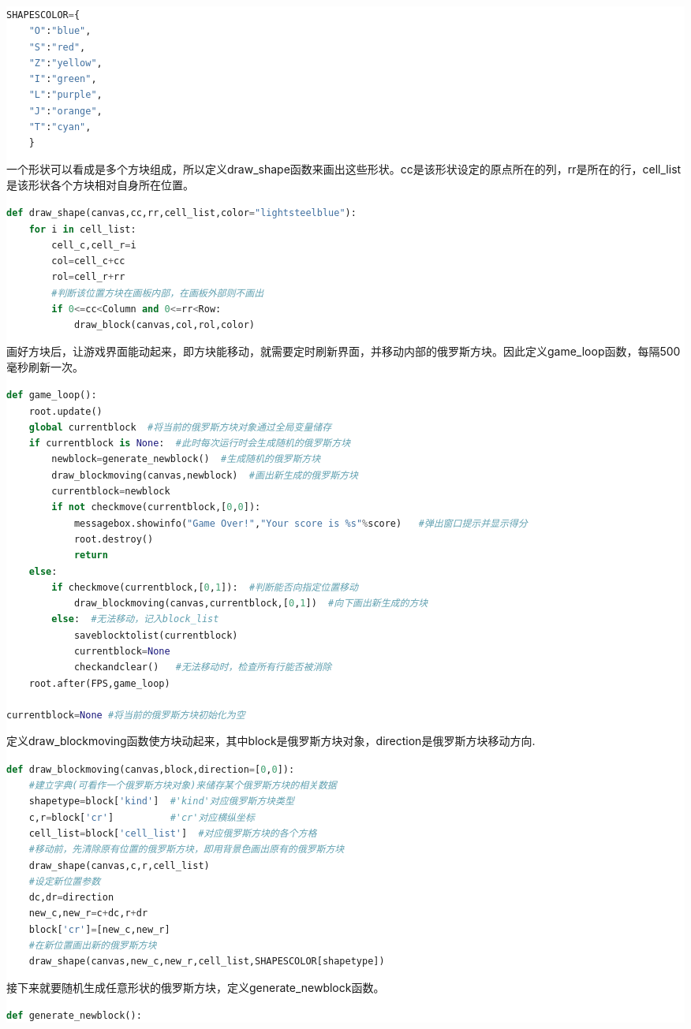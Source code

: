 ```python
SHAPESCOLOR={
    "O":"blue",
    "S":"red",
    "Z":"yellow",
    "I":"green",
    "L":"purple",
    "J":"orange",
    "T":"cyan",
    }
```
一个形状可以看成是多个方块组成，所以定义draw_shape函数来画出这些形状。cc是该形状设定的原点所在的列，rr是所在的行，cell_list是该形状各个方块相对自身所在位置。
```python
def draw_shape(canvas,cc,rr,cell_list,color="lightsteelblue"):
    for i in cell_list:
        cell_c,cell_r=i
        col=cell_c+cc
        rol=cell_r+rr
        #判断该位置方块在画板内部，在画板外部则不画出
        if 0<=cc<Column and 0<=rr<Row:
            draw_block(canvas,col,rol,color)
```
画好方块后，让游戏界面能动起来，即方块能移动，就需要定时刷新界面，并移动内部的俄罗斯方块。因此定义game_loop函数，每隔500毫秒刷新一次。
```python
def game_loop():
    root.update()
    global currentblock  #将当前的俄罗斯方块对象通过全局变量储存
    if currentblock is None:  #此时每次运行时会生成随机的俄罗斯方块
        newblock=generate_newblock()  #生成随机的俄罗斯方块
        draw_blockmoving(canvas,newblock)  #画出新生成的俄罗斯方块
        currentblock=newblock
        if not checkmove(currentblock,[0,0]):
            messagebox.showinfo("Game Over!","Your score is %s"%score)   #弹出窗口提示并显示得分
            root.destroy()
            return
    else:
        if checkmove(currentblock,[0,1]):  #判断能否向指定位置移动
            draw_blockmoving(canvas,currentblock,[0,1])  #向下画出新生成的方块
        else:  #无法移动，记入block_list
            saveblocktolist(currentblock)
            currentblock=None
            checkandclear()   #无法移动时，检查所有行能否被消除
    root.after(FPS,game_loop)

currentblock=None #将当前的俄罗斯方块初始化为空
```
定义draw_blockmoving函数使方块动起来，其中block是俄罗斯方块对象，direction是俄罗斯方块移动方向.
```python
def draw_blockmoving(canvas,block,direction=[0,0]):
    #建立字典(可看作一个俄罗斯方块对象)来储存某个俄罗斯方块的相关数据
    shapetype=block['kind']  #'kind'对应俄罗斯方块类型
    c,r=block['cr']          #'cr'对应横纵坐标
    cell_list=block['cell_list']  #对应俄罗斯方块的各个方格
    #移动前，先清除原有位置的俄罗斯方块，即用背景色画出原有的俄罗斯方块
    draw_shape(canvas,c,r,cell_list)
    #设定新位置参数
    dc,dr=direction
    new_c,new_r=c+dc,r+dr
    block['cr']=[new_c,new_r]
    #在新位置画出新的俄罗斯方块
    draw_shape(canvas,new_c,new_r,cell_list,SHAPESCOLOR[shapetype])
```
接下来就要随机生成任意形状的俄罗斯方块，定义generate_newblock函数。
```python
def generate_newblock():
```